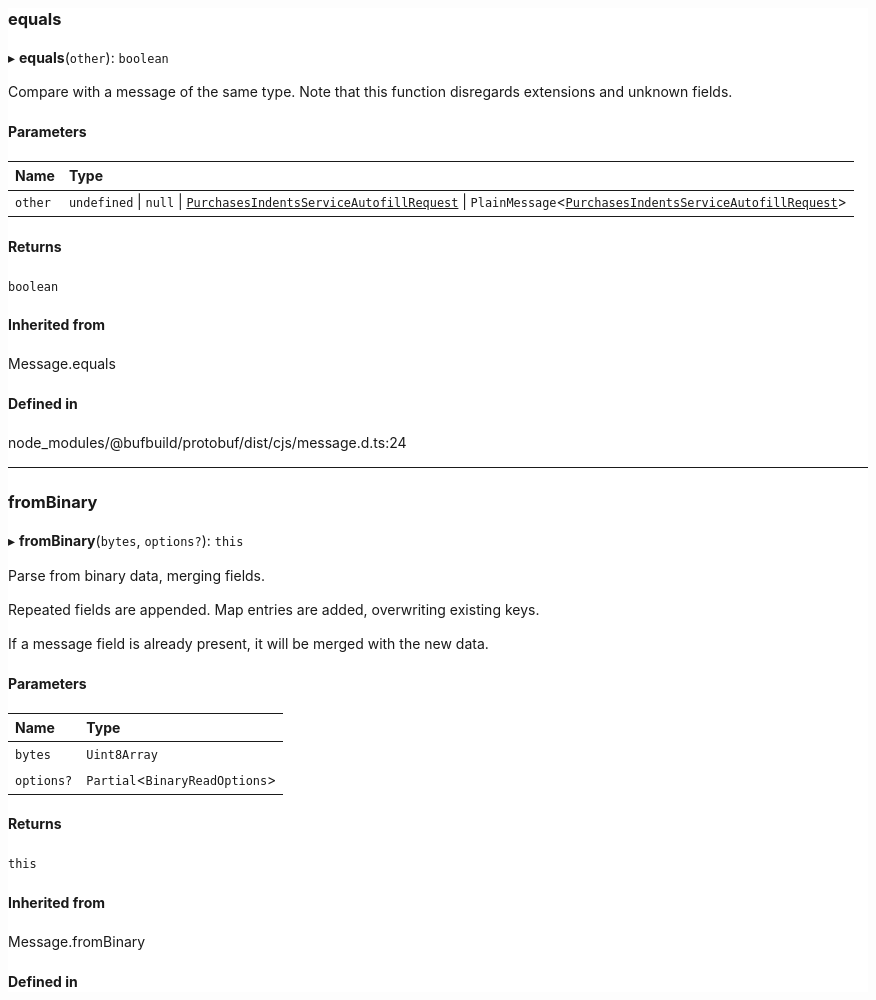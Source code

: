 ### equals

▸ **equals**(`other`): `boolean`

Compare with a message of the same type.
Note that this function disregards extensions and unknown fields.

#### Parameters

| Name | Type |
| :------ | :------ |
| `other` | `undefined` \| ``null`` \| [`PurchasesIndentsServiceAutofillRequest`](PurchasesIndentsServiceAutofillRequest.md) \| `PlainMessage`\<[`PurchasesIndentsServiceAutofillRequest`](PurchasesIndentsServiceAutofillRequest.md)\> |

#### Returns

`boolean`

#### Inherited from

Message.equals

#### Defined in

node_modules/@bufbuild/protobuf/dist/cjs/message.d.ts:24

___

### fromBinary

▸ **fromBinary**(`bytes`, `options?`): `this`

Parse from binary data, merging fields.

Repeated fields are appended. Map entries are added, overwriting
existing keys.

If a message field is already present, it will be merged with the
new data.

#### Parameters

| Name | Type |
| :------ | :------ |
| `bytes` | `Uint8Array` |
| `options?` | `Partial`\<`BinaryReadOptions`\> |

#### Returns

`this`

#### Inherited from

Message.fromBinary

#### Defined in
